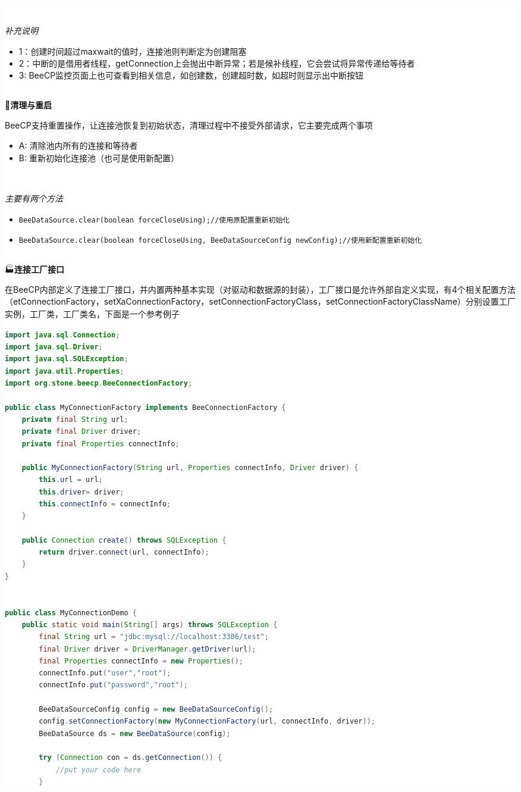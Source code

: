 <br/>

_补充说明_

* 1：创建时间超过maxwait的值时，连接池则判断定为创建阻塞
* 2：中断的是借用者线程，getConnection上会抛出中断异常；若是候补线程，它会尝试将异常传递给等待者
* 3: BeeCP监控页面上也可查看到相关信息，如创建数，创建超时数，如超时则显示出中断按钮

##
🛒**清理与重启**

BeeCP支持重置操作，让连接池恢复到初始状态，清理过程中不接受外部请求，它主要完成两个事项

* A: 清除池内所有的连接和等待者
* B: 重新初始化连接池（也可是使用新配置）

<br/>

_主要有两个方法_

* ```BeeDataSource.clear(boolean forceCloseUsing);//使用原配置重新初始化 ```

* ```BeeDataSource.clear(boolean forceCloseUsing, BeeDataSourceConfig newConfig);//使用新配置重新初始化```


##
🏭**连接工厂接口**

在BeeCP内部定义了连接工厂接口，并内置两种基本实现（对驱动和数据源的封装），工厂接口是允许外部自定义实现，有4个相关配置方法（etConnectionFactory，setXaConnectionFactory，setConnectionFactoryClass，setConnectionFactoryClassName）分别设置工厂实例，工厂类，工厂类名，下面是一个参考例子

```java
import java.sql.Connection;
import java.sql.Driver;
import java.sql.SQLException;
import java.util.Properties;
import org.stone.beecp.BeeConnectionFactory;

public class MyConnectionFactory implements BeeConnectionFactory {
    private final String url;
    private final Driver driver;
    private final Properties connectInfo;

    public MyConnectionFactory(String url, Properties connectInfo, Driver driver) {
        this.url = url;
        this.driver= driver;
        this.connectInfo = connectInfo;
    }

    public Connection create() throws SQLException {
        return driver.connect(url, connectInfo);
    }
}


public class MyConnectionDemo {
    public static void main(String[] args) throws SQLException {
        final String url = "jdbc:mysql://localhost:3306/test";
        final Driver driver = DriverManager.getDriver(url);
        final Properties connectInfo = new Properties();
        connectInfo.put("user","root");
        connectInfo.put("password","root");

        BeeDataSourceConfig config = new BeeDataSourceConfig();
        config.setConnectionFactory(new MyConnectionFactory(url, connectInfo, driver));
        BeeDataSource ds = new BeeDataSource(config);

        try (Connection con = ds.getConnection()) {
            //put your code here
        }
```